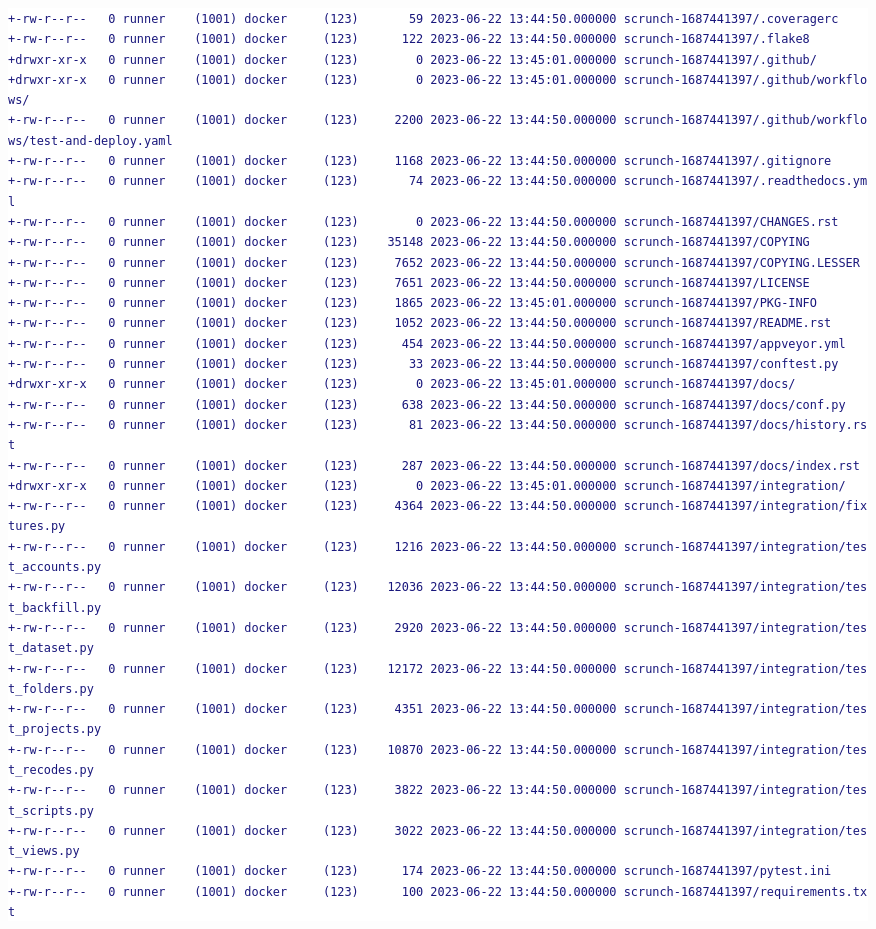 ```diff
+-rw-r--r--   0 runner    (1001) docker     (123)       59 2023-06-22 13:44:50.000000 scrunch-1687441397/.coveragerc
+-rw-r--r--   0 runner    (1001) docker     (123)      122 2023-06-22 13:44:50.000000 scrunch-1687441397/.flake8
+drwxr-xr-x   0 runner    (1001) docker     (123)        0 2023-06-22 13:45:01.000000 scrunch-1687441397/.github/
+drwxr-xr-x   0 runner    (1001) docker     (123)        0 2023-06-22 13:45:01.000000 scrunch-1687441397/.github/workflows/
+-rw-r--r--   0 runner    (1001) docker     (123)     2200 2023-06-22 13:44:50.000000 scrunch-1687441397/.github/workflows/test-and-deploy.yaml
+-rw-r--r--   0 runner    (1001) docker     (123)     1168 2023-06-22 13:44:50.000000 scrunch-1687441397/.gitignore
+-rw-r--r--   0 runner    (1001) docker     (123)       74 2023-06-22 13:44:50.000000 scrunch-1687441397/.readthedocs.yml
+-rw-r--r--   0 runner    (1001) docker     (123)        0 2023-06-22 13:44:50.000000 scrunch-1687441397/CHANGES.rst
+-rw-r--r--   0 runner    (1001) docker     (123)    35148 2023-06-22 13:44:50.000000 scrunch-1687441397/COPYING
+-rw-r--r--   0 runner    (1001) docker     (123)     7652 2023-06-22 13:44:50.000000 scrunch-1687441397/COPYING.LESSER
+-rw-r--r--   0 runner    (1001) docker     (123)     7651 2023-06-22 13:44:50.000000 scrunch-1687441397/LICENSE
+-rw-r--r--   0 runner    (1001) docker     (123)     1865 2023-06-22 13:45:01.000000 scrunch-1687441397/PKG-INFO
+-rw-r--r--   0 runner    (1001) docker     (123)     1052 2023-06-22 13:44:50.000000 scrunch-1687441397/README.rst
+-rw-r--r--   0 runner    (1001) docker     (123)      454 2023-06-22 13:44:50.000000 scrunch-1687441397/appveyor.yml
+-rw-r--r--   0 runner    (1001) docker     (123)       33 2023-06-22 13:44:50.000000 scrunch-1687441397/conftest.py
+drwxr-xr-x   0 runner    (1001) docker     (123)        0 2023-06-22 13:45:01.000000 scrunch-1687441397/docs/
+-rw-r--r--   0 runner    (1001) docker     (123)      638 2023-06-22 13:44:50.000000 scrunch-1687441397/docs/conf.py
+-rw-r--r--   0 runner    (1001) docker     (123)       81 2023-06-22 13:44:50.000000 scrunch-1687441397/docs/history.rst
+-rw-r--r--   0 runner    (1001) docker     (123)      287 2023-06-22 13:44:50.000000 scrunch-1687441397/docs/index.rst
+drwxr-xr-x   0 runner    (1001) docker     (123)        0 2023-06-22 13:45:01.000000 scrunch-1687441397/integration/
+-rw-r--r--   0 runner    (1001) docker     (123)     4364 2023-06-22 13:44:50.000000 scrunch-1687441397/integration/fixtures.py
+-rw-r--r--   0 runner    (1001) docker     (123)     1216 2023-06-22 13:44:50.000000 scrunch-1687441397/integration/test_accounts.py
+-rw-r--r--   0 runner    (1001) docker     (123)    12036 2023-06-22 13:44:50.000000 scrunch-1687441397/integration/test_backfill.py
+-rw-r--r--   0 runner    (1001) docker     (123)     2920 2023-06-22 13:44:50.000000 scrunch-1687441397/integration/test_dataset.py
+-rw-r--r--   0 runner    (1001) docker     (123)    12172 2023-06-22 13:44:50.000000 scrunch-1687441397/integration/test_folders.py
+-rw-r--r--   0 runner    (1001) docker     (123)     4351 2023-06-22 13:44:50.000000 scrunch-1687441397/integration/test_projects.py
+-rw-r--r--   0 runner    (1001) docker     (123)    10870 2023-06-22 13:44:50.000000 scrunch-1687441397/integration/test_recodes.py
+-rw-r--r--   0 runner    (1001) docker     (123)     3822 2023-06-22 13:44:50.000000 scrunch-1687441397/integration/test_scripts.py
+-rw-r--r--   0 runner    (1001) docker     (123)     3022 2023-06-22 13:44:50.000000 scrunch-1687441397/integration/test_views.py
+-rw-r--r--   0 runner    (1001) docker     (123)      174 2023-06-22 13:44:50.000000 scrunch-1687441397/pytest.ini
+-rw-r--r--   0 runner    (1001) docker     (123)      100 2023-06-22 13:44:50.000000 scrunch-1687441397/requirements.txt
```